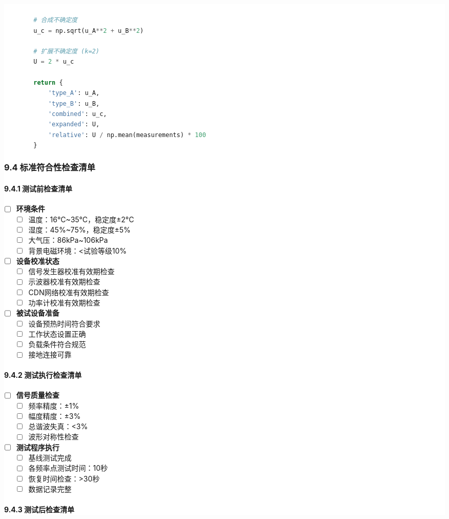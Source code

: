 ```python
        
        # 合成不确定度
        u_c = np.sqrt(u_A**2 + u_B**2)
        
        # 扩展不确定度 (k=2)
        U = 2 * u_c
        
        return {
            'type_A': u_A,
            'type_B': u_B,
            'combined': u_c,
            'expanded': U,
            'relative': U / np.mean(measurements) * 100
        }
```

### 9.4 标准符合性检查清单

#### 9.4.1 测试前检查清单

- [ ] **环境条件**
  - [ ] 温度：16°C~35°C，稳定度±2°C
  - [ ] 湿度：45%~75%，稳定度±5%
  - [ ] 大气压：86kPa~106kPa
  - [ ] 背景电磁环境：<试验等级10%

- [ ] **设备校准状态**
  - [ ] 信号发生器校准有效期检查
  - [ ] 示波器校准有效期检查
  - [ ] CDN网络校准有效期检查
  - [ ] 功率计校准有效期检查

- [ ] **被试设备准备**
  - [ ] 设备预热时间符合要求
  - [ ] 工作状态设置正确
  - [ ] 负载条件符合规范
  - [ ] 接地连接可靠

#### 9.4.2 测试执行检查清单

- [ ] **信号质量检查**
  - [ ] 频率精度：±1%
  - [ ] 幅度精度：±3%
  - [ ] 总谐波失真：<3%
  - [ ] 波形对称性检查

- [ ] **测试程序执行**
  - [ ] 基线测试完成
  - [ ] 各频率点测试时间：10秒
  - [ ] 恢复时间检查：>30秒
  - [ ] 数据记录完整

#### 9.4.3 测试后检查清单
